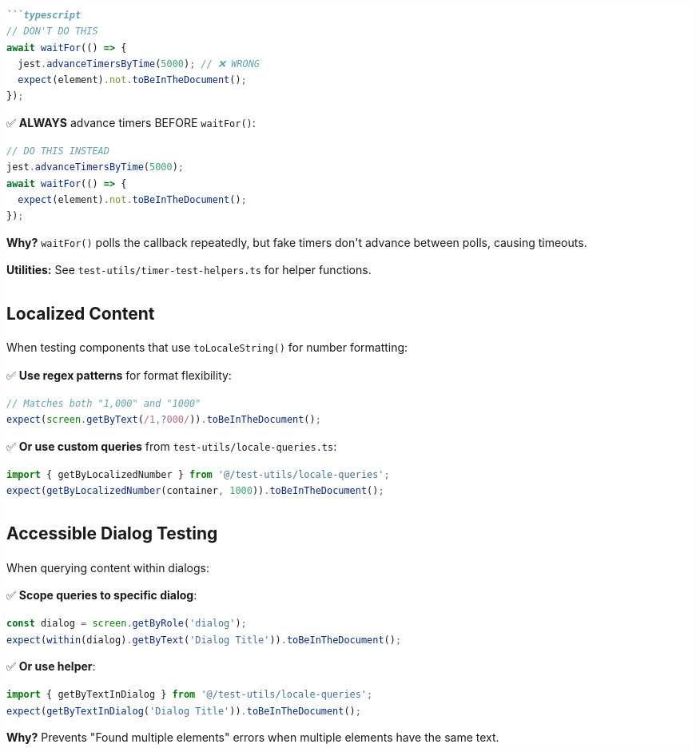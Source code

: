 ```markdown
```typescript
// DON'T DO THIS
await waitFor(() => {
  jest.advanceTimersByTime(5000); // ❌ WRONG
  expect(element).not.toBeInTheDocument();
});
```

✅ **ALWAYS** advance timers BEFORE `waitFor()`:
```typescript
// DO THIS INSTEAD
jest.advanceTimersByTime(5000);
await waitFor(() => {
  expect(element).not.toBeInTheDocument();
});
```

**Why?** `waitFor()` polls the callback repeatedly, but fake timers don't advance between polls, causing timeouts.

**Utilities:** See `test-utils/timer-test-helpers.ts` for helper functions.

## Localized Content

When testing components that use `toLocaleString()` for number formatting:

✅ **Use regex patterns** for format flexibility:
```typescript
// Matches both "1,000" and "1000"
expect(screen.getByText(/1,?000/)).toBeInTheDocument();
```

✅ **Or use custom queries** from `test-utils/locale-queries.ts`:
```typescript
import { getByLocalizedNumber } from '@/test-utils/locale-queries';
expect(getByLocalizedNumber(container, 1000)).toBeInTheDocument();
```

## Accessible Dialog Testing

When querying content within dialogs:

✅ **Scope queries to specific dialog**:
```typescript
const dialog = screen.getByRole('dialog');
expect(within(dialog).getByText('Dialog Title')).toBeInTheDocument();
```

✅ **Or use helper**:
```typescript
import { getByTextInDialog } from '@/test-utils/locale-queries';
expect(getByTextInDialog('Dialog Title')).toBeInTheDocument();
```

**Why?** Prevents "Found multiple elements" errors when multiple elements have the same text.
